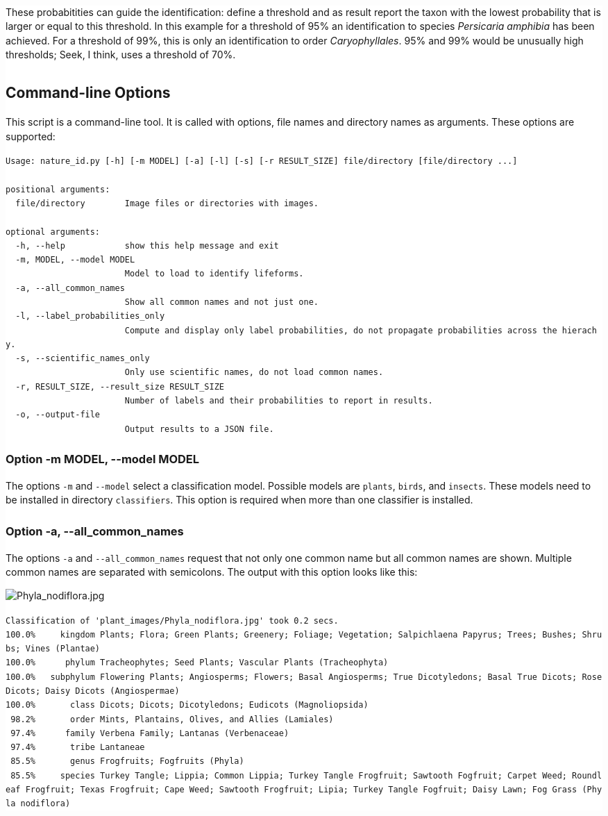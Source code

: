 These probabitities can guide the identification: define a threshold and as result report the taxon with the lowest probability that is larger or equal to this threshold. In this example for a threshold of 95% an identification to species *Persicaria amphibia* has been achieved. For a threshold of 99%, this is only an identification to order *Caryophyllales*. 95% and 99% would be unusually high thresholds; Seek, I think, uses a threshold of 70%.

## Command-line Options

This script is a command-line tool. It is called with options, file names and directory names as arguments. These options are supported:

```
Usage: nature_id.py [-h] [-m MODEL] [-a] [-l] [-s] [-r RESULT_SIZE] file/directory [file/directory ...]

positional arguments:
  file/directory        Image files or directories with images.

optional arguments:
  -h, --help            show this help message and exit
  -m, MODEL, --model MODEL
                        Model to load to identify lifeforms.
  -a, --all_common_names
                        Show all common names and not just one.
  -l, --label_probabilities_only
                        Compute and display only label probabilities, do not propagate probabilities across the hierachy.
  -s, --scientific_names_only
                        Only use scientific names, do not load common names.
  -r, RESULT_SIZE, --result_size RESULT_SIZE
                        Number of labels and their probabilities to report in results.
  -o, --output-file
                        Output results to a JSON file.
```

### Option -m MODEL, --model MODEL

The options `-m` and `--model` select a classification model. Possible models are `plants`, `birds`, and `insects`. These models need to be installed in directory `classifiers`. This option is required when more than one classifier is installed.

###  Option -a, --all_common_names

The options `-a` and `--all_common_names` request that not only one common name but all common names are shown. Multiple common names are separated with semicolons. The output with this option looks like this:

![Phyla_nodiflora.jpg](/plant_images/Phyla_nodiflora.jpg)

```
Classification of 'plant_images/Phyla_nodiflora.jpg' took 0.2 secs.
100.0%     kingdom Plants; Flora; Green Plants; Greenery; Foliage; Vegetation; Salpichlaena Papyrus; Trees; Bushes; Shrubs; Vines (Plantae)
100.0%      phylum Tracheophytes; Seed Plants; Vascular Plants (Tracheophyta)
100.0%   subphylum Flowering Plants; Angiosperms; Flowers; Basal Angiosperms; True Dicotyledons; Basal True Dicots; Rose Dicots; Daisy Dicots (Angiospermae)
100.0%       class Dicots; Dicots; Dicotyledons; Eudicots (Magnoliopsida)
 98.2%       order Mints, Plantains, Olives, and Allies (Lamiales)
 97.4%      family Verbena Family; Lantanas (Verbenaceae)
 97.4%       tribe Lantaneae
 85.5%       genus Frogfruits; Fogfruits (Phyla)
 85.5%     species Turkey Tangle; Lippia; Common Lippia; Turkey Tangle Frogfruit; Sawtooth Fogfruit; Carpet Weed; Roundleaf Frogfruit; Texas Frogfruit; Cape Weed; Sawtooth Frogfruit; Lipia; Turkey Tangle Fogfruit; Daisy Lawn; Fog Grass (Phyla nodiflora)
```
